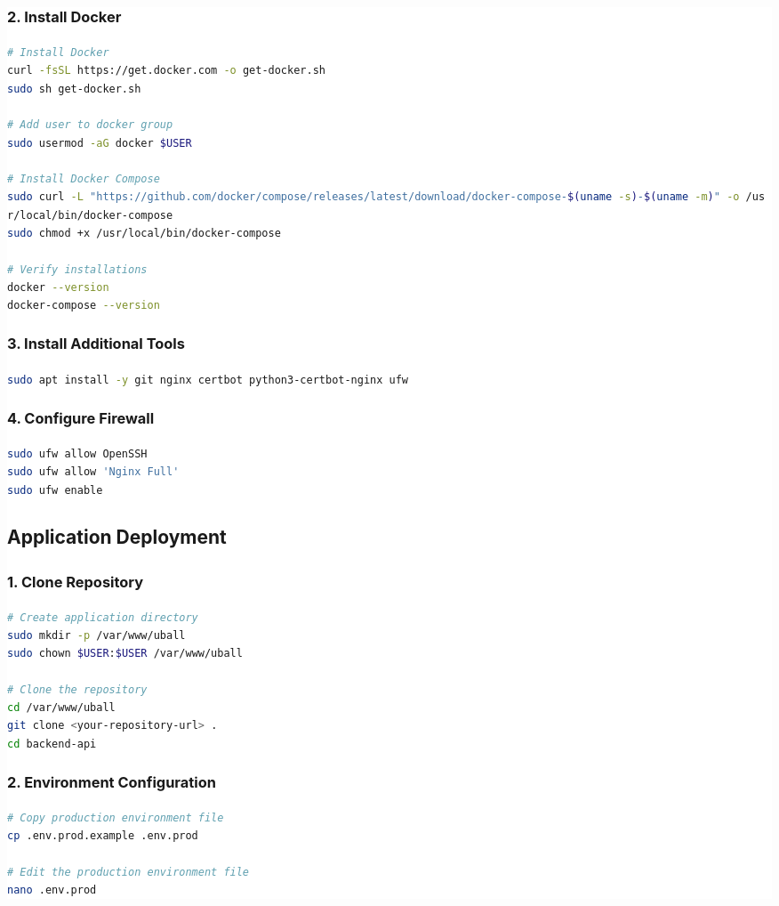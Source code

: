 ### 2. Install Docker
```bash
# Install Docker
curl -fsSL https://get.docker.com -o get-docker.sh
sudo sh get-docker.sh

# Add user to docker group
sudo usermod -aG docker $USER

# Install Docker Compose
sudo curl -L "https://github.com/docker/compose/releases/latest/download/docker-compose-$(uname -s)-$(uname -m)" -o /usr/local/bin/docker-compose
sudo chmod +x /usr/local/bin/docker-compose

# Verify installations
docker --version
docker-compose --version
```

### 3. Install Additional Tools
```bash
sudo apt install -y git nginx certbot python3-certbot-nginx ufw
```

### 4. Configure Firewall
```bash
sudo ufw allow OpenSSH
sudo ufw allow 'Nginx Full'
sudo ufw enable
```

## Application Deployment

### 1. Clone Repository
```bash
# Create application directory
sudo mkdir -p /var/www/uball
sudo chown $USER:$USER /var/www/uball

# Clone the repository
cd /var/www/uball
git clone <your-repository-url> .
cd backend-api
```

### 2. Environment Configuration
```bash
# Copy production environment file
cp .env.prod.example .env.prod

# Edit the production environment file
nano .env.prod
```

